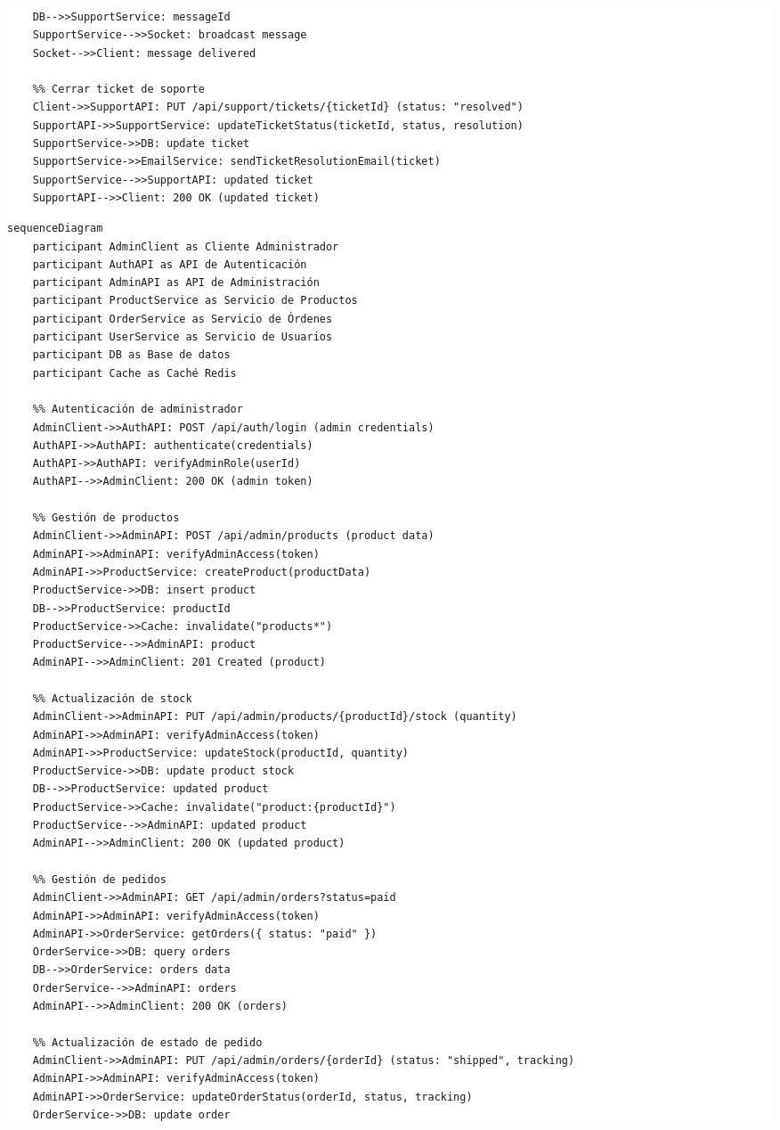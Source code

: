 ```
    DB-->>SupportService: messageId
    SupportService-->>Socket: broadcast message
    Socket-->>Client: message delivered

    %% Cerrar ticket de soporte
    Client->>SupportAPI: PUT /api/support/tickets/{ticketId} (status: "resolved")
    SupportAPI->>SupportService: updateTicketStatus(ticketId, status, resolution)
    SupportService->>DB: update ticket
    SupportService->>EmailService: sendTicketResolutionEmail(ticket)
    SupportService-->>SupportAPI: updated ticket
    SupportAPI-->>Client: 200 OK (updated ticket)
```

```
sequenceDiagram
    participant AdminClient as Cliente Administrador
    participant AuthAPI as API de Autenticación
    participant AdminAPI as API de Administración
    participant ProductService as Servicio de Productos
    participant OrderService as Servicio de Órdenes
    participant UserService as Servicio de Usuarios
    participant DB as Base de datos
    participant Cache as Caché Redis

    %% Autenticación de administrador
    AdminClient->>AuthAPI: POST /api/auth/login (admin credentials)
    AuthAPI->>AuthAPI: authenticate(credentials)
    AuthAPI->>AuthAPI: verifyAdminRole(userId)
    AuthAPI-->>AdminClient: 200 OK (admin token)

    %% Gestión de productos
    AdminClient->>AdminAPI: POST /api/admin/products (product data)
    AdminAPI->>AdminAPI: verifyAdminAccess(token)
    AdminAPI->>ProductService: createProduct(productData)
    ProductService->>DB: insert product
    DB-->>ProductService: productId
    ProductService->>Cache: invalidate("products*")
    ProductService-->>AdminAPI: product
    AdminAPI-->>AdminClient: 201 Created (product)

    %% Actualización de stock
    AdminClient->>AdminAPI: PUT /api/admin/products/{productId}/stock (quantity)
    AdminAPI->>AdminAPI: verifyAdminAccess(token)
    AdminAPI->>ProductService: updateStock(productId, quantity)
    ProductService->>DB: update product stock
    DB-->>ProductService: updated product
    ProductService->>Cache: invalidate("product:{productId}")
    ProductService-->>AdminAPI: updated product
    AdminAPI-->>AdminClient: 200 OK (updated product)

    %% Gestión de pedidos
    AdminClient->>AdminAPI: GET /api/admin/orders?status=paid
    AdminAPI->>AdminAPI: verifyAdminAccess(token)
    AdminAPI->>OrderService: getOrders({ status: "paid" })
    OrderService->>DB: query orders
    DB-->>OrderService: orders data
    OrderService-->>AdminAPI: orders
    AdminAPI-->>AdminClient: 200 OK (orders)

    %% Actualización de estado de pedido
    AdminClient->>AdminAPI: PUT /api/admin/orders/{orderId} (status: "shipped", tracking)
    AdminAPI->>AdminAPI: verifyAdminAccess(token)
    AdminAPI->>OrderService: updateOrderStatus(orderId, status, tracking)
    OrderService->>DB: update order
```